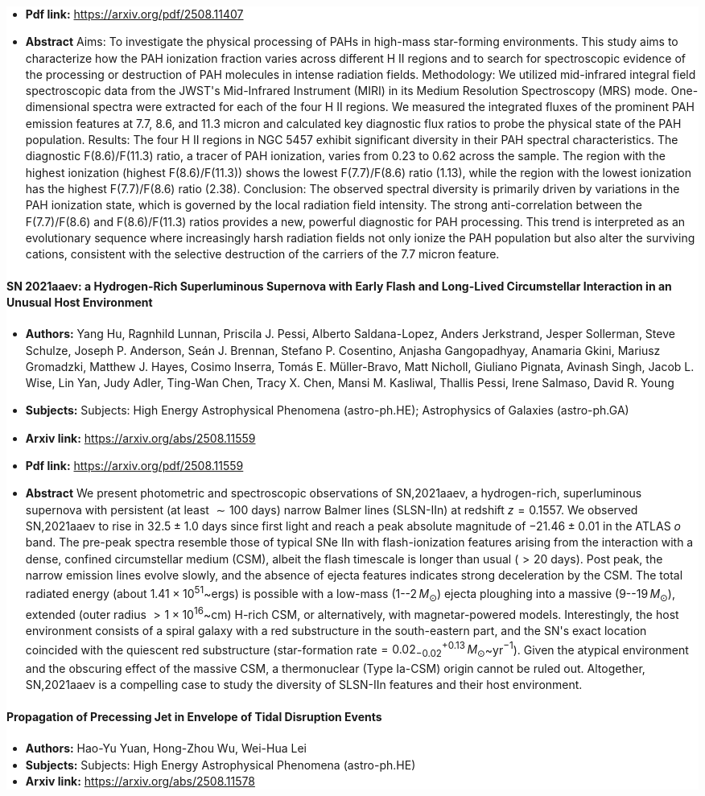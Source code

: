  - **Pdf link:** https://arxiv.org/pdf/2508.11407

 - **Abstract**
 Aims: To investigate the physical processing of PAHs in high-mass star-forming environments. This study aims to characterize how the PAH ionization fraction varies across different H II regions and to search for spectroscopic evidence of the processing or destruction of PAH molecules in intense radiation fields. Methodology: We utilized mid-infrared integral field spectroscopic data from the JWST's Mid-Infrared Instrument (MIRI) in its Medium Resolution Spectroscopy (MRS) mode. One-dimensional spectra were extracted for each of the four H II regions. We measured the integrated fluxes of the prominent PAH emission features at 7.7, 8.6, and 11.3 micron and calculated key diagnostic flux ratios to probe the physical state of the PAH population. Results: The four H II regions in NGC 5457 exhibit significant diversity in their PAH spectral characteristics. The diagnostic F(8.6)/F(11.3) ratio, a tracer of PAH ionization, varies from 0.23 to 0.62 across the sample. The region with the highest ionization (highest F(8.6)/F(11.3)) shows the lowest F(7.7)/F(8.6) ratio (1.13), while the region with the lowest ionization has the highest F(7.7)/F(8.6) ratio (2.38). Conclusion: The observed spectral diversity is primarily driven by variations in the PAH ionization state, which is governed by the local radiation field intensity. The strong anti-correlation between the F(7.7)/F(8.6) and F(8.6)/F(11.3) ratios provides a new, powerful diagnostic for PAH processing. This trend is interpreted as an evolutionary sequence where increasingly harsh radiation fields not only ionize the PAH population but also alter the surviving cations, consistent with the selective destruction of the carriers of the 7.7 micron feature.
#### SN 2021aaev: a Hydrogen-Rich Superluminous Supernova with Early Flash and Long-Lived Circumstellar Interaction in an Unusual Host Environment
 - **Authors:** Yang Hu, Ragnhild Lunnan, Priscila J. Pessi, Alberto Saldana-Lopez, Anders Jerkstrand, Jesper Sollerman, Steve Schulze, Joseph P. Anderson, Seán J. Brennan, Stefano P. Cosentino, Anjasha Gangopadhyay, Anamaria Gkini, Mariusz Gromadzki, Matthew J. Hayes, Cosimo Inserra, Tomás E. Müller-Bravo, Matt Nicholl, Giuliano Pignata, Avinash Singh, Jacob L. Wise, Lin Yan, Judy Adler, Ting-Wan Chen, Tracy X. Chen, Mansi M. Kasliwal, Thallis Pessi, Irene Salmaso, David R. Young
 - **Subjects:** Subjects:
High Energy Astrophysical Phenomena (astro-ph.HE); Astrophysics of Galaxies (astro-ph.GA)
 - **Arxiv link:** https://arxiv.org/abs/2508.11559

 - **Pdf link:** https://arxiv.org/pdf/2508.11559

 - **Abstract**
 We present photometric and spectroscopic observations of SN\,2021aaev, a hydrogen-rich, superluminous supernova with persistent (at least $\sim100$ days) narrow Balmer lines (SLSN-IIn) at redshift $z=0.1557$. We observed SN\,2021aaev to rise in $32.5 \pm 1.0$ days since first light and reach a peak absolute magnitude of $-21.46 \pm 0.01$ in the ATLAS $o$ band. The pre-peak spectra resemble those of typical SNe IIn with flash-ionization features arising from the interaction with a dense, confined circumstellar medium (CSM), albeit the flash timescale is longer than usual ($>20$ days). Post peak, the narrow emission lines evolve slowly, and the absence of ejecta features indicates strong deceleration by the CSM. The total radiated energy (about $1.41\times10^{51}$~ergs) is possible with a low-mass (1--$2\,M_{\odot}$) ejecta ploughing into a massive (9--$19\,M_{\odot}$), extended (outer radius $>1\times10^{16}$~cm) H-rich CSM, or alternatively, with magnetar-powered models. Interestingly, the host environment consists of a spiral galaxy with a red substructure in the south-eastern part, and the SN's exact location coincided with the quiescent red substructure (star-formation rate$=0.02^{+0.13}_{-0.02}\,M_{\odot}$~yr$^{-1}$). Given the atypical environment and the obscuring effect of the massive CSM, a thermonuclear (Type Ia-CSM) origin cannot be ruled out. Altogether, SN\,2021aaev is a compelling case to study the diversity of SLSN-IIn features and their host environment.
#### Propagation of Precessing Jet in Envelope of Tidal Disruption Events
 - **Authors:** Hao-Yu Yuan, Hong-Zhou Wu, Wei-Hua Lei
 - **Subjects:** Subjects:
High Energy Astrophysical Phenomena (astro-ph.HE)
 - **Arxiv link:** https://arxiv.org/abs/2508.11578
